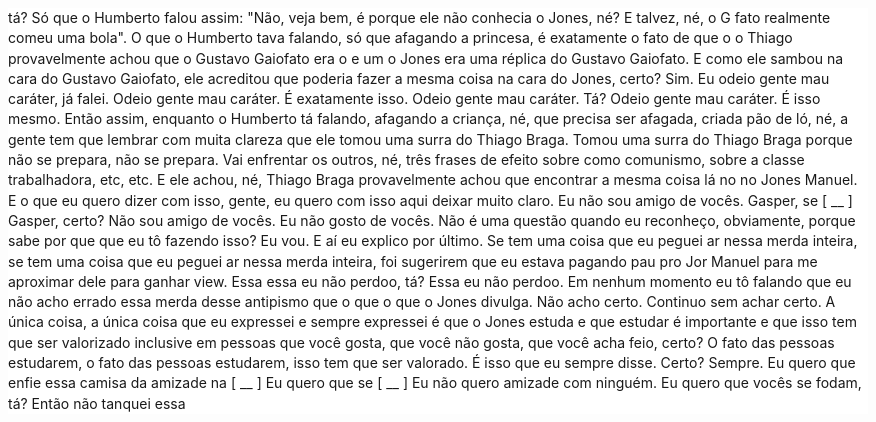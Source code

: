 tá? Só que o Humberto falou assim: "Não,
veja bem, é porque ele não conhecia o
Jones, né? E talvez, né, o G fato
realmente comeu uma bola". O que o
Humberto tava falando, só que afagando a
princesa, é exatamente o fato de que o o
Thiago provavelmente achou que o Gustavo
Gaiofato era o e um o Jones era uma
réplica do Gustavo Gaiofato. E como ele
sambou na cara do Gustavo Gaiofato, ele
acreditou que poderia fazer a mesma
coisa na cara do Jones, certo? Sim. Eu
odeio gente mau caráter, já falei. Odeio
gente mau caráter. É exatamente isso.
Odeio gente mau caráter. Tá? Odeio gente
mau caráter. É isso mesmo. Então assim,
enquanto o Humberto tá falando, afagando
a criança, né, que precisa ser afagada,
criada pão de ló, né, a gente tem que
lembrar com muita clareza que ele tomou
uma surra do Thiago Braga. Tomou uma
surra do Thiago Braga porque não se
prepara, não se prepara. Vai enfrentar
os outros, né, três frases de efeito
sobre como comunismo, sobre a classe
trabalhadora, etc, etc. E ele achou, né,
Thiago Braga provavelmente achou que
encontrar a mesma coisa lá no no Jones
Manuel. E o que eu quero dizer com isso,
gente, eu quero com isso aqui deixar
muito claro. Eu não sou amigo de vocês.
Gasper, se [ __ ] Gasper, certo? Não sou
amigo de vocês. Eu não gosto de vocês.
Não é uma questão quando eu reconheço,
obviamente, porque sabe por que que eu
tô fazendo isso? Eu vou. E aí eu explico
por último. Se tem uma coisa que eu
peguei ar nessa merda inteira, se tem
uma coisa que eu peguei ar nessa merda
inteira, foi sugerirem que eu estava
pagando pau pro Jor Manuel para me
aproximar dele para ganhar view. Essa
essa eu não perdoo, tá? Essa eu não
perdoo. Em nenhum momento eu tô falando
que eu não acho errado essa merda desse
antipismo que o que o que o Jones
divulga. Não acho certo. Continuo sem
achar certo. A única coisa, a única
coisa que eu expressei e sempre
expressei é
que o Jones estuda e que estudar é
importante e que isso tem que ser
valorizado inclusive em pessoas que você
gosta, que você não gosta, que você acha
feio, certo? O fato das pessoas
estudarem, o fato das pessoas estudarem,
isso tem que ser valorado. É isso que eu
sempre
disse.
Certo? Sempre. Eu quero que enfie essa
camisa da amizade na [ __ ] Eu quero que
se [ __ ] Eu não quero amizade com
ninguém. Eu quero que vocês se fodam,
tá? Então não tanquei essa